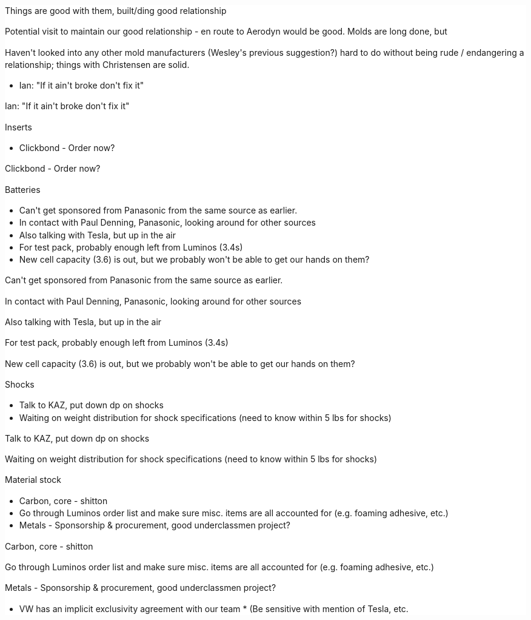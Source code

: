 Things are good with them, built/ding good relationship

Potential visit to maintain our good relationship - en route to Aerodyn would be good. Molds are long done, but&#x20;

Haven't looked into any other mold manufacturers (Wesley's previous suggestion?) hard to do without being rude / endangering a relationship; things with Christensen are solid.

* Ian: "If it ain't broke don't fix it"

Ian: "If it ain't broke don't fix it"

Inserts

* Clickbond - Order now?&#x20;

Clickbond - Order now?&#x20;

Batteries

* Can't get sponsored from Panasonic from the same source as earlier.&#x20;
* In contact with Paul Denning, Panasonic, looking around for other sources
* Also talking with Tesla, but up in the air
* For test pack, probably enough left from Luminos (3.4s)
* New cell capacity (3.6) is out, but we probably won't be able to get our hands on them?

Can't get sponsored from Panasonic from the same source as earlier.&#x20;

In contact with Paul Denning, Panasonic, looking around for other sources

Also talking with Tesla, but up in the air

For test pack, probably enough left from Luminos (3.4s)

New cell capacity (3.6) is out, but we probably won't be able to get our hands on them?

Shocks

* Talk to KAZ, put down dp on shocks
* Waiting on weight distribution for shock specifications (need to know within 5 lbs for shocks)

Talk to KAZ, put down dp on shocks

Waiting on weight distribution for shock specifications (need to know within 5 lbs for shocks)

Material stock

* Carbon, core - shitton
* Go through Luminos order list and make sure misc. items are all accounted for (e.g. foaming adhesive, etc.)
* Metals - Sponsorship & procurement, good underclassmen project?

Carbon, core - shitton

Go through Luminos order list and make sure misc. items are all accounted for (e.g. foaming adhesive, etc.)

Metals - Sponsorship & procurement, good underclassmen project?

* VW has an implicit exclusivity agreement with our team \* (Be sensitive with mention of Tesla, etc.

